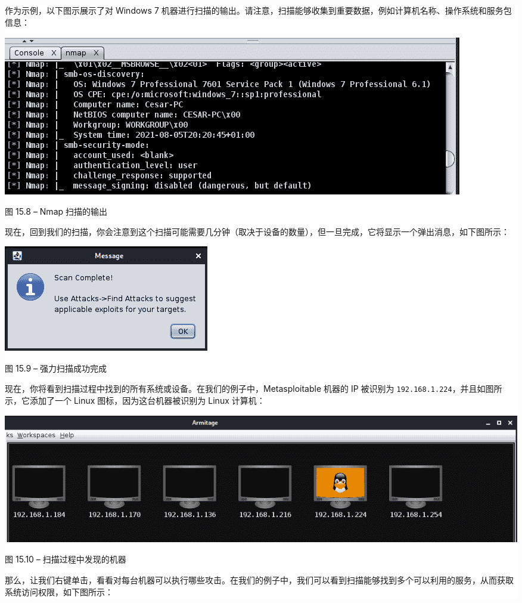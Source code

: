 作为示例，以下图示展示了对 Windows 7 机器进行扫描的输出。请注意，扫描能够收集到重要数据，例如计算机名称、操作系统和服务包信息：

![图 15.8 – Nmap 扫描的输出](img/Figure_15.8_B16290.jpg)

图 15.8 – Nmap 扫描的输出

现在，回到我们的扫描，你会注意到这个扫描可能需要几分钟（取决于设备的数量），但一旦完成，它将显示一个弹出消息，如下图所示：

![图 15.9 – 强力扫描成功完成](img/Figure_15.9_B16290.jpg)

图 15.9 – 强力扫描成功完成

现在，你将看到扫描过程中找到的所有系统或设备。在我们的例子中，Metasploitable 机器的 IP 被识别为 `192.168.1.224`，并且如图所示，它添加了一个 Linux 图标，因为这台机器被识别为 Linux 计算机：

![图 15.10 – 扫描过程中发现的机器](img/Figure_15.10_B16290.jpg)

图 15.10 – 扫描过程中发现的机器

那么，让我们右键单击，看看对每台机器可以执行哪些攻击。在我们的例子中，我们可以看到扫描能够找到多个可以利用的服务，从而获取系统访问权限，如下图所示：
